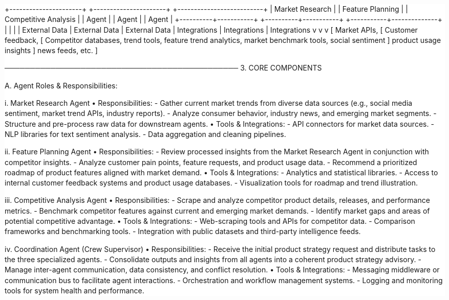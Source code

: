    +----------------------+  +----------------------+  +--------------------------+
   |  Market Research     |  |  Feature Planning    |  |  Competitive Analysis    |
   |       Agent          |  |       Agent          |  |        Agent             |
   +----------+-----------+  +----------+-----------+  +-----------+--------------+
              |                          |                           |
              |    External Data         |        External Data      |   External Data
              |      Integrations        |         Integrations      |    Integrations
              v                          v                           v
          [ Market APIs,             [ Customer feedback,       [ Competitor databases,
            trend tools,              feature trend analytics,    market benchmark tools,
            social sentiment ]         product usage insights ]   news feeds, etc. ]
                          
──────────────────────────────────────────────
3. CORE COMPONENTS

A. Agent Roles & Responsibilities:

i. Market Research Agent
  • Responsibilities:
    - Gather current market trends from diverse data sources (e.g., social media sentiment, market trend APIs, industry reports).
    - Analyze consumer behavior, industry news, and emerging market segments.
    - Structure and pre-process raw data for downstream agents.
  • Tools & Integrations:
    - API connectors for market data sources.
    - NLP libraries for text sentiment analysis.
    - Data aggregation and cleaning pipelines.

ii. Feature Planning Agent
  • Responsibilities:
    - Review processed insights from the Market Research Agent in conjunction with competitor insights.
    - Analyze customer pain points, feature requests, and product usage data.
    - Recommend a prioritized roadmap of product features aligned with market demand.
  • Tools & Integrations:
    - Analytics and statistical libraries.
    - Access to internal customer feedback systems and product usage databases.
    - Visualization tools for roadmap and trend illustration.

iii. Competitive Analysis Agent
  • Responsibilities:
    - Scrape and analyze competitor product details, releases, and performance metrics.
    - Benchmark competitor features against current and emerging market demands.
    - Identify market gaps and areas of potential competitive advantage.
  • Tools & Integrations:
    - Web-scraping tools and APIs for competitor data.
    - Comparison frameworks and benchmarking tools.
    - Integration with public datasets and third-party intelligence feeds.

iv. Coordination Agent (Crew Supervisor)
  • Responsibilities:
    - Receive the initial product strategy request and distribute tasks to the three specialized agents.
    - Consolidate outputs and insights from all agents into a coherent product strategy advisory.
    - Manage inter-agent communication, data consistency, and conflict resolution.
  • Tools & Integrations:
    - Messaging middleware or communication bus to facilitate agent interactions.
    - Orchestration and workflow management systems.
    - Logging and monitoring tools for system health and performance.

